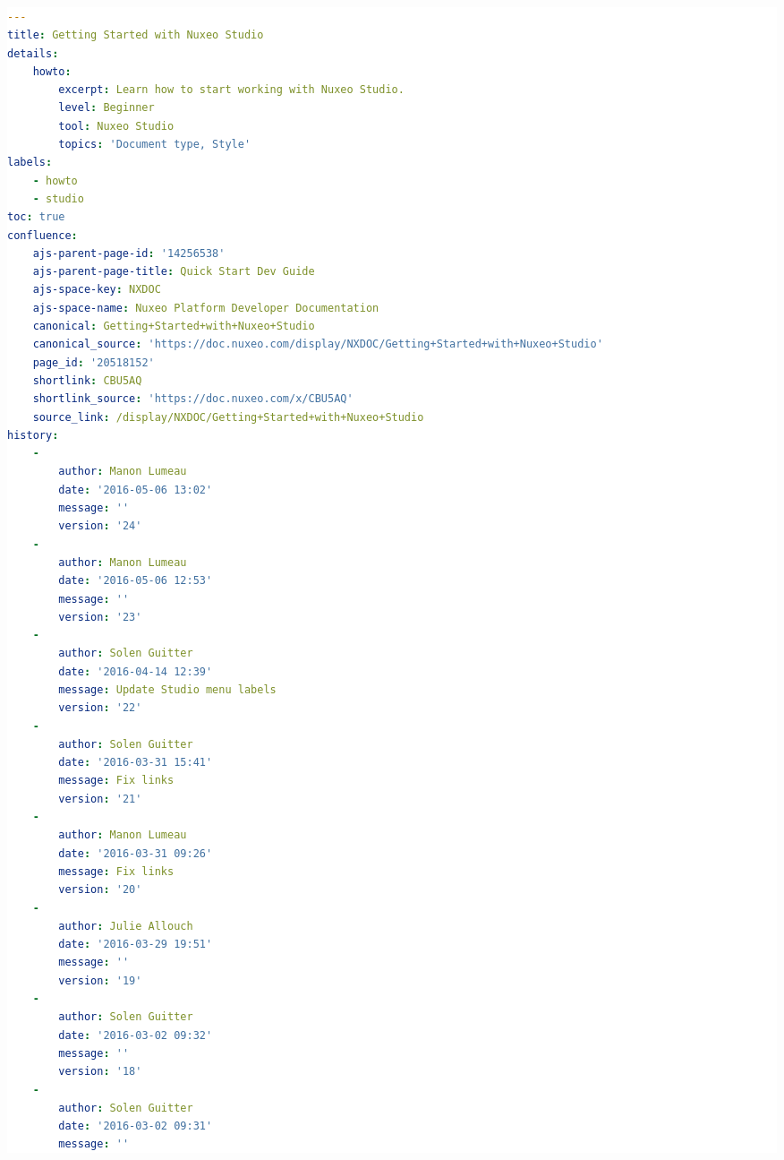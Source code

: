 ```yaml
---
title: Getting Started with Nuxeo Studio
details:
    howto:
        excerpt: Learn how to start working with Nuxeo Studio.
        level: Beginner
        tool: Nuxeo Studio
        topics: 'Document type, Style'
labels:
    - howto
    - studio
toc: true
confluence:
    ajs-parent-page-id: '14256538'
    ajs-parent-page-title: Quick Start Dev Guide
    ajs-space-key: NXDOC
    ajs-space-name: Nuxeo Platform Developer Documentation
    canonical: Getting+Started+with+Nuxeo+Studio
    canonical_source: 'https://doc.nuxeo.com/display/NXDOC/Getting+Started+with+Nuxeo+Studio'
    page_id: '20518152'
    shortlink: CBU5AQ
    shortlink_source: 'https://doc.nuxeo.com/x/CBU5AQ'
    source_link: /display/NXDOC/Getting+Started+with+Nuxeo+Studio
history:
    - 
        author: Manon Lumeau
        date: '2016-05-06 13:02'
        message: ''
        version: '24'
    - 
        author: Manon Lumeau
        date: '2016-05-06 12:53'
        message: ''
        version: '23'
    - 
        author: Solen Guitter
        date: '2016-04-14 12:39'
        message: Update Studio menu labels
        version: '22'
    - 
        author: Solen Guitter
        date: '2016-03-31 15:41'
        message: Fix links
        version: '21'
    - 
        author: Manon Lumeau
        date: '2016-03-31 09:26'
        message: Fix links
        version: '20'
    - 
        author: Julie Allouch
        date: '2016-03-29 19:51'
        message: ''
        version: '19'
    - 
        author: Solen Guitter
        date: '2016-03-02 09:32'
        message: ''
        version: '18'
    - 
        author: Solen Guitter
        date: '2016-03-02 09:31'
        message: ''
```